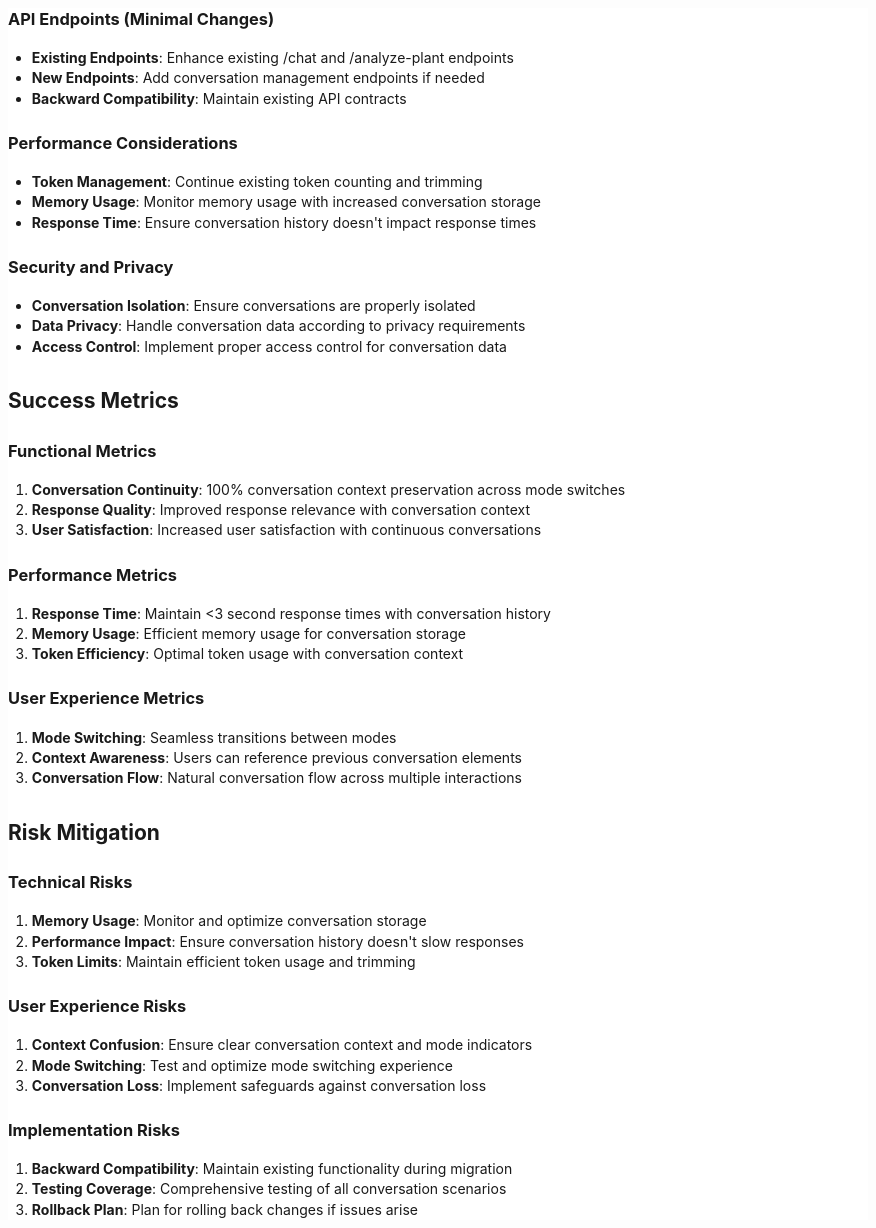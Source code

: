 ### API Endpoints (Minimal Changes)
- **Existing Endpoints**: Enhance existing /chat and /analyze-plant endpoints
- **New Endpoints**: Add conversation management endpoints if needed
- **Backward Compatibility**: Maintain existing API contracts

### Performance Considerations
- **Token Management**: Continue existing token counting and trimming
- **Memory Usage**: Monitor memory usage with increased conversation storage
- **Response Time**: Ensure conversation history doesn't impact response times

### Security and Privacy
- **Conversation Isolation**: Ensure conversations are properly isolated
- **Data Privacy**: Handle conversation data according to privacy requirements
- **Access Control**: Implement proper access control for conversation data

## Success Metrics

### Functional Metrics
1. **Conversation Continuity**: 100% conversation context preservation across mode switches
2. **Response Quality**: Improved response relevance with conversation context
3. **User Satisfaction**: Increased user satisfaction with continuous conversations

### Performance Metrics
1. **Response Time**: Maintain <3 second response times with conversation history
2. **Memory Usage**: Efficient memory usage for conversation storage
3. **Token Efficiency**: Optimal token usage with conversation context

### User Experience Metrics
1. **Mode Switching**: Seamless transitions between modes
2. **Context Awareness**: Users can reference previous conversation elements
3. **Conversation Flow**: Natural conversation flow across multiple interactions

## Risk Mitigation

### Technical Risks
1. **Memory Usage**: Monitor and optimize conversation storage
2. **Performance Impact**: Ensure conversation history doesn't slow responses
3. **Token Limits**: Maintain efficient token usage and trimming

### User Experience Risks
1. **Context Confusion**: Ensure clear conversation context and mode indicators
2. **Mode Switching**: Test and optimize mode switching experience
3. **Conversation Loss**: Implement safeguards against conversation loss

### Implementation Risks
1. **Backward Compatibility**: Maintain existing functionality during migration
2. **Testing Coverage**: Comprehensive testing of all conversation scenarios
3. **Rollback Plan**: Plan for rolling back changes if issues arise
